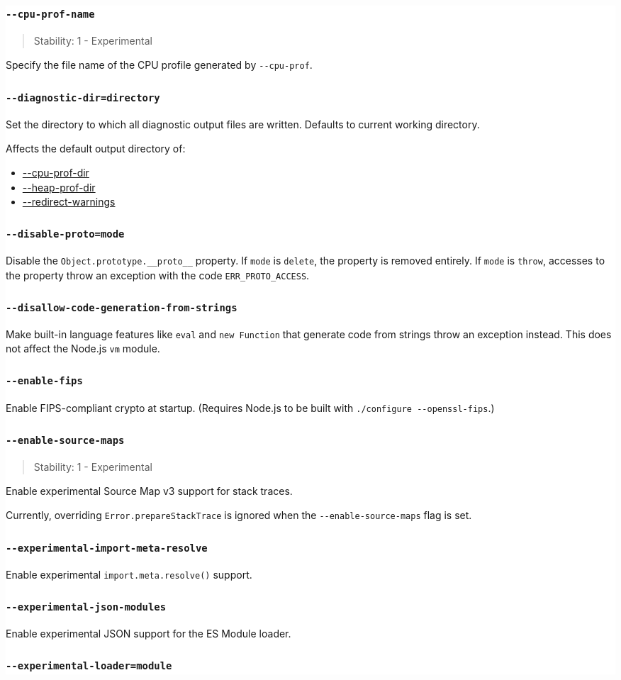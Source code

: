 ### `--cpu-prof-name`


> Stability: 1 - Experimental

Specify the file name of the CPU profile generated by `--cpu-prof`.

### `--diagnostic-dir=directory`

Set the directory to which all diagnostic output files are written.
Defaults to current working directory.

Affects the default output directory of:
* [--cpu-prof-dir](#cli_cpu_prof_dir)
* [--heap-prof-dir](#cli_heap_prof_dir)
* [--redirect-warnings](#cli_redirect_warnings_file)

### `--disable-proto=mode`


Disable the `Object.prototype.__proto__` property. If `mode` is `delete`, the
property is removed entirely. If `mode` is `throw`, accesses to the
property throw an exception with the code `ERR_PROTO_ACCESS`.

### `--disallow-code-generation-from-strings`


Make built-in language features like `eval` and `new Function` that generate
code from strings throw an exception instead. This does not affect the Node.js
`vm` module.

### `--enable-fips`


Enable FIPS-compliant crypto at startup. (Requires Node.js to be built with
`./configure --openssl-fips`.)

### `--enable-source-maps`


> Stability: 1 - Experimental

Enable experimental Source Map v3 support for stack traces.

Currently, overriding `Error.prepareStackTrace` is ignored when the
`--enable-source-maps` flag is set.

### `--experimental-import-meta-resolve`


Enable experimental `import.meta.resolve()` support.

### `--experimental-json-modules`


Enable experimental JSON support for the ES Module loader.

### `--experimental-loader=module`
